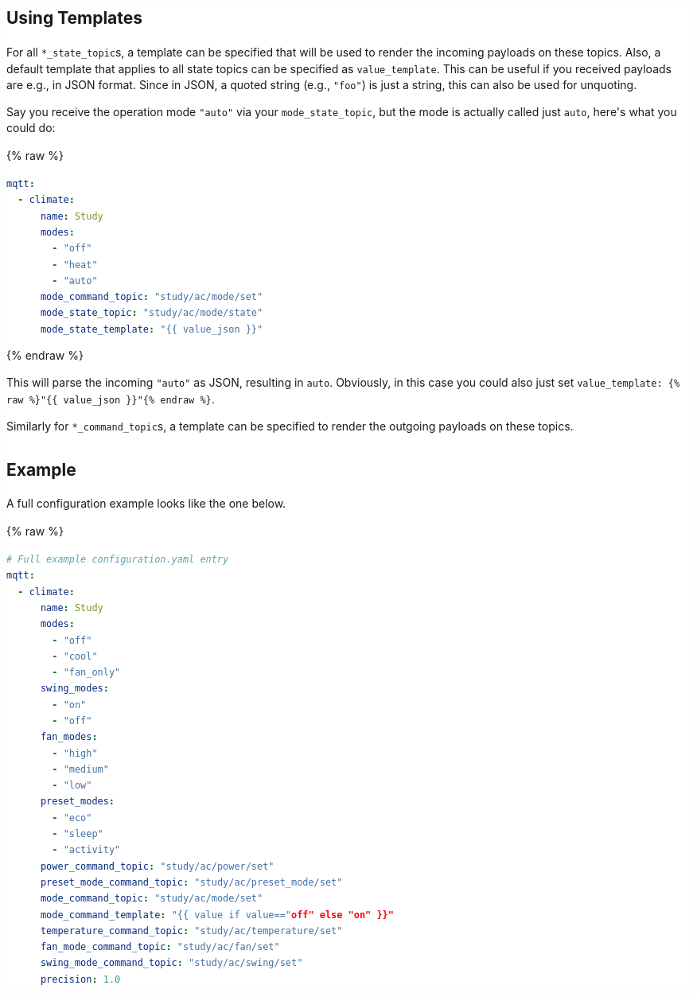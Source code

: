 ## Using Templates

For all `*_state_topic`s, a template can be specified that will be used to render the incoming payloads on these topics. Also, a default template that applies to all state topics can be specified as `value_template`. This can be useful if you received payloads are e.g., in JSON format. Since in JSON, a quoted string (e.g., `"foo"`) is just a string, this can also be used for unquoting.

Say you receive the operation mode `"auto"` via your `mode_state_topic`, but the mode is actually called just `auto`, here's what you could do:

{% raw %}

```yaml
mqtt:
  - climate:
      name: Study
      modes:
        - "off"
        - "heat"
        - "auto"
      mode_command_topic: "study/ac/mode/set"
      mode_state_topic: "study/ac/mode/state"
      mode_state_template: "{{ value_json }}"
```

{% endraw %}

This will parse the incoming `"auto"` as JSON, resulting in `auto`. Obviously, in this case you could also just set `value_template: {% raw %}"{{ value_json }}"{% endraw %}`.

Similarly for `*_command_topic`s, a template can be specified to render the outgoing payloads on these topics.

## Example

A full configuration example looks like the one below.

{% raw %}

```yaml
# Full example configuration.yaml entry
mqtt:
  - climate:
      name: Study
      modes:
        - "off"
        - "cool"
        - "fan_only"
      swing_modes:
        - "on"
        - "off"
      fan_modes:
        - "high"
        - "medium"
        - "low"
      preset_modes:
        - "eco"
        - "sleep"
        - "activity"
      power_command_topic: "study/ac/power/set"
      preset_mode_command_topic: "study/ac/preset_mode/set"
      mode_command_topic: "study/ac/mode/set"
      mode_command_template: "{{ value if value=="off" else "on" }}"
      temperature_command_topic: "study/ac/temperature/set"
      fan_mode_command_topic: "study/ac/fan/set"
      swing_mode_command_topic: "study/ac/swing/set"
      precision: 1.0
```